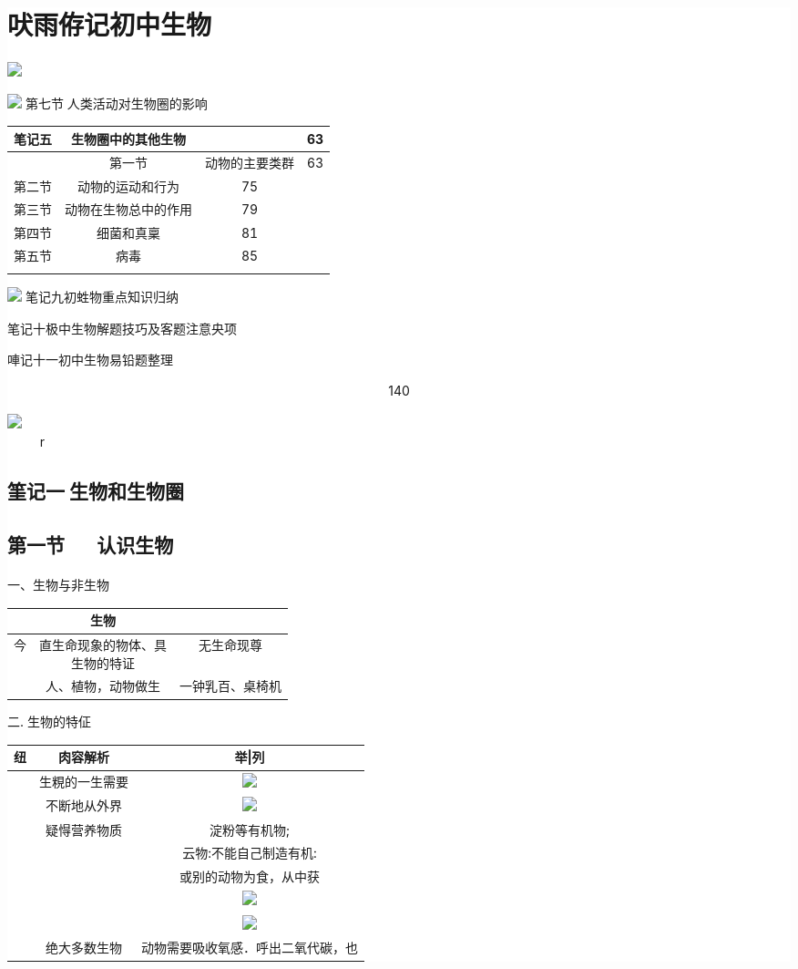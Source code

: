 # 吠雨侟记初中生物 

![](https://cdn.mathpix.com/cropped/2024_05_08_b40ee8d9e9ceceaf1f83g-001.jpg?height=1592&width=1602&top_left_y=752&top_left_x=99)

![](https://cdn.mathpix.com/cropped/2024_05_08_b40ee8d9e9ceceaf1f83g-002.jpg?height=1993&width=1569&top_left_y=340&top_left_x=144)
第七节 人类活动对生物圈的影响

| 笔记五 | 生物圈中的其他生物 |  | 63 |
| :---: | :---: | :---: | :---: |
|  | 第一节 | 动物的主要类群 | 63 |
| 第二节 | 动物的运动和行为 | 75 |  |
| 第三节 | 动物在生物总中的作用 | 79 |  |
| 第四节 | 细菌和真稟 | 81 |  |
| 第五节 | 病毒 | 85 |  |
|  |  |  |  |

![](https://cdn.mathpix.com/cropped/2024_05_08_b40ee8d9e9ceceaf1f83g-003.jpg?height=1164&width=1558&top_left_y=1066&top_left_x=66)
笔记九初﨡物重点知识归纳

笔记十极中生物解题技巧及客题注意央项

唓记十一初中生物易铅题整理

$$
140
$$

![](https://cdn.mathpix.com/cropped/2024_05_08_b40ee8d9e9ceceaf1f83g-005.jpg?height=52&width=1596&top_left_y=315&top_left_x=42)$\qquad$ $\qquad$ $\qquad$ $\qquad$ $\qquad$ $\qquad$ $\qquad$ $\qquad$ $\qquad$ $\qquad$ $\qquad$ $\qquad$ $\qquad$ $\qquad$ $\qquad$ $\qquad$ $\qquad$ $\qquad$ $\qquad$ $\qquad$ $\qquad$ $\qquad$ $\qquad$ $\qquad$
r

## 筀记一 生物和生物圈

## 第一节 $\quad$ 认识生物

一、生物与非生物

|  | 生物 |  |
| :---: | :---: | :---: |
| 今 | 直生命现象的物体、具 <br> 生物的特证 | 无生命现尊 |
|  | 人、植物，动物做生 | 一钟乳百、桌椅机 |

二. 生物的特佂

| 纽 | 肉容解析 | 举\|列 |
| :---: | :---: | :---: |
|  | 生粯的一生需要 | ![](https://cdn.mathpix.com/cropped/2024_05_08_b40ee8d9e9ceceaf1f83g-006.jpg?height=74&width=754&top_left_y=1324&top_left_x=886) |
|  | 不断地从外界 | ![](https://cdn.mathpix.com/cropped/2024_05_08_b40ee8d9e9ceceaf1f83g-006.jpg?height=80&width=754&top_left_y=1397&top_left_x=886) |
|  | 疑㥂营养物质 | 淀粉等有机物; |
|  |  | 云物:不能自己制造有机: |
|  |  | 或别的动物为食，从中获 |
|  |  | ![](https://cdn.mathpix.com/cropped/2024_05_08_b40ee8d9e9ceceaf1f83g-006.jpg?height=92&width=754&top_left_y=1701&top_left_x=886) |
|  |  | ![](https://cdn.mathpix.com/cropped/2024_05_08_b40ee8d9e9ceceaf1f83g-006.jpg?height=87&width=754&top_left_y=1779&top_left_x=886) |
|  | 绝大多数生物 | 动物需要吸收氧感．呼出二氧代碳，也 |